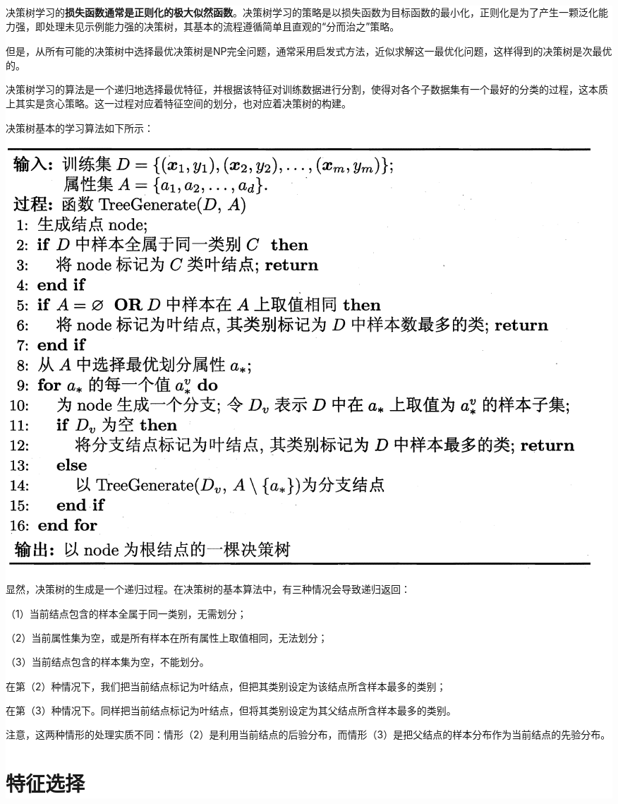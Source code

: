 决策树学习的**损失函数通常是正则化的极大似然函数**。决策树学习的策略是以损失函数为目标函数的最小化，正则化是为了产生一颗泛化能力强，即处理未见示例能力强的决策树，其基本的流程遵循简单且直观的“分而治之”策略。

但是，从所有可能的决策树中选择最优决策树是NP完全问题，通常采用启发式方法，近似求解这一最优化问题，这样得到的决策树是次最优的。

决策树学习的算法是一个递归地选择最优特征，并根据该特征对训练数据进行分割，使得对各个子数据集有一个最好的分类的过程，这本质上其实是贪心策略。这一过程对应着特征空间的划分，也对应着决策树的构建。

决策树基本的学习算法如下所示：

![decision-tree-algorithm](pic/decision-tree-algorithm.png)

显然，决策树的生成是一个递归过程。在决策树的基本算法中，有三种情况会导致递归返回：

（1）当前结点包含的样本全属于同一类别，无需划分；

（2）当前属性集为空，或是所有样本在所有属性上取值相同，无法划分；

（3）当前结点包含的样本集为空，不能划分。

在第（2）种情况下，我们把当前结点标记为叶结点，但把其类别设定为该结点所含样本最多的类别；

在第（3）种情况下。同样把当前结点标记为叶结点，但将其类别设定为其父结点所含样本最多的类别。

注意，这两种情形的处理实质不同：情形（2）是利用当前结点的后验分布，而情形（3）是把父结点的样本分布作为当前结点的先验分布。

# 特征选择
